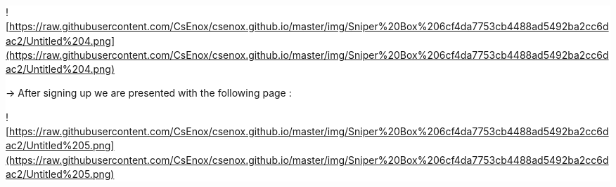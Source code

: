 ![https://raw.githubusercontent.com/CsEnox/csenox.github.io/master/img/Sniper%20Box%206cf4da7753cb4488ad5492ba2cc6dac2/Untitled%204.png](https://raw.githubusercontent.com/CsEnox/csenox.github.io/master/img/Sniper%20Box%206cf4da7753cb4488ad5492ba2cc6dac2/Untitled%204.png)

→ After signing up we are presented with the following page :

![https://raw.githubusercontent.com/CsEnox/csenox.github.io/master/img/Sniper%20Box%206cf4da7753cb4488ad5492ba2cc6dac2/Untitled%205.png](https://raw.githubusercontent.com/CsEnox/csenox.github.io/master/img/Sniper%20Box%206cf4da7753cb4488ad5492ba2cc6dac2/Untitled%205.png)
